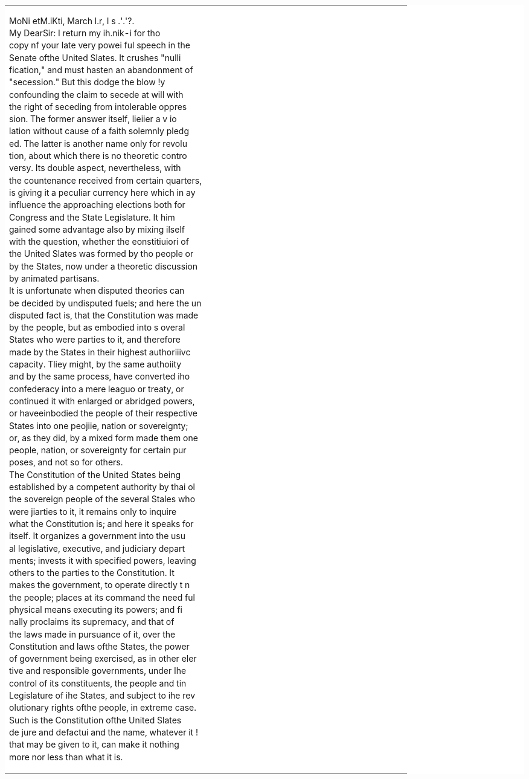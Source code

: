 <table style="width: 100%;"><tr><td style="width: 50%">

  
MoNi etM.iKti, March l.r, I s .&#x27;.&#x27;?.  
My DearSir: I return my ih.nik-i for tho  
copy nf your late very powei ful speech in the  
Senate ofthe United Slates. It crushes &quot;nulli­  
fication,&quot; and must hasten an abandonment of  
&quot;secession.&quot; But this dodge the blow !y  
confounding the claim to secede at will with  
the right of seceding from intolerable oppres­  
sion. The former answer itself, lieiier a v io­  
lation without cause of a faith solemnly pledg­  
ed. The latter is another name only for revolu­  
tion, about which there is no theoretic contro­  
versy. Its double aspect, nevertheless, with  
the countenance received from certain quarters,  
is giving it a peculiar currency here which in ay  
influence the approaching elections both for  
Congress and the State Legislature. It him  
gained some advantage also by mixing ilself  
with the question, whether the eonstitiuiori of  
the United Slates was formed by tho people or  
by the States, now under a theoretic discussion  
by animated partisans.  
It is unfortunate when disputed theories can  
be decided by undisputed fuels; and here the un­  
disputed fact is, that the Constitution was made  
by the people, but as embodied into s overal  
States who were parties to it, and therefore  
made by the States in their highest authoriiivc  
capacity. Tliey might, by the same authoiity  
and by the same process, have converted iho  
confederacy into a mere leaguo or treaty, or  
continued it with enlarged or abridged powers,  
or haveeinbodied the people of their respective  
States into one peojiie, nation or sovereignty;  
or, as they did, by a mixed form made them one  
people, nation, or sovereignty for certain pur­  
poses, and not so for others.  
The Constitution of the United States being  
established by a competent authority by thai ol  
the sovereign people of the several Stales who  
were jiarties to it, it remains only to inquire  
what the Constitution is; and here it speaks for  
itself. It organizes a government into the usu­  
al legislative, executive, and judiciary depart­  
ments; invests it with specified powers, leaving  
others to the parties to the Constitution. It  
makes the government, to operate directly t n  
the people; places at its command the need ful  
physical means executing its powers; and fi­  
nally proclaims its supremacy, and that of  
the laws made in pursuance of it, over the  
Constitution and laws ofthe States, the power  
of government being exercised, as in other eler­  
tive and responsible governments, under Ihe  
control of its constituents, the people and tin­  
Legislature of ihe States, and subject to ihe rev­  
olutionary rights ofthe people, in extreme case.  
Such is the Constitution ofthe United Slates  
de jure and defactui and the name, whatever it !  
that may be given to it, can make it nothing  
more nor less than what it is.  